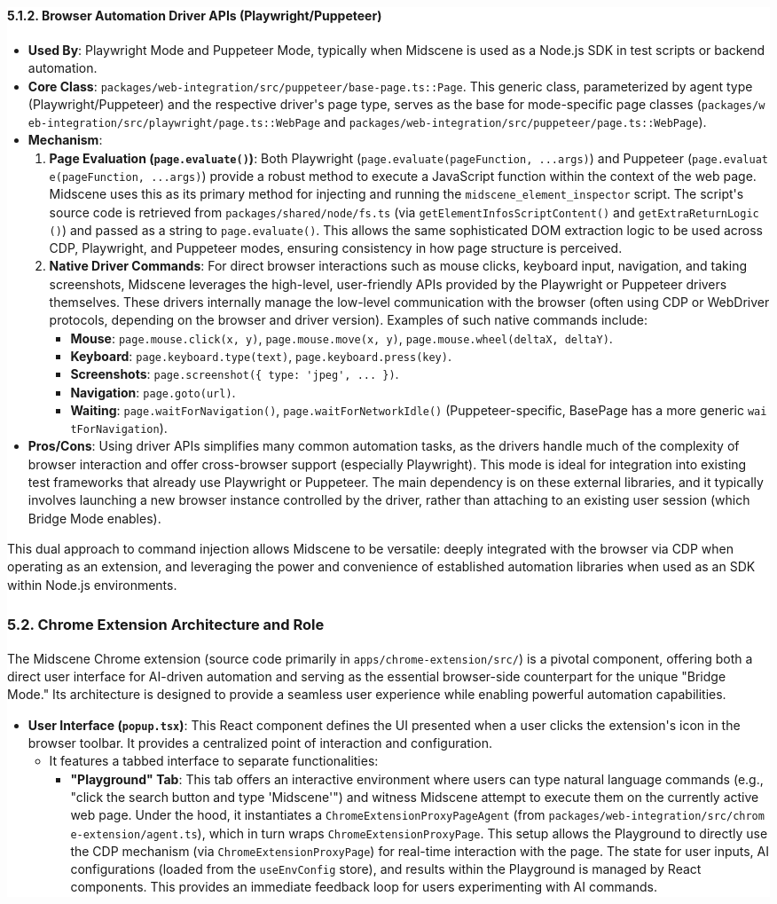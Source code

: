 #### 5.1.2. Browser Automation Driver APIs (Playwright/Puppeteer)

*   **Used By**: Playwright Mode and Puppeteer Mode, typically when Midscene is used as a Node.js SDK in test scripts or backend automation.
*   **Core Class**: `packages/web-integration/src/puppeteer/base-page.ts::Page`. This generic class, parameterized by agent type (Playwright/Puppeteer) and the respective driver's page type, serves as the base for mode-specific page classes (`packages/web-integration/src/playwright/page.ts::WebPage` and `packages/web-integration/src/puppeteer/page.ts::WebPage`).
*   **Mechanism**:
    1.  **Page Evaluation (`page.evaluate()`)**: Both Playwright (`page.evaluate(pageFunction, ...args)`) and Puppeteer (`page.evaluate(pageFunction, ...args)`) provide a robust method to execute a JavaScript function within the context of the web page. Midscene uses this as its primary method for injecting and running the `midscene_element_inspector` script. The script's source code is retrieved from `packages/shared/node/fs.ts` (via `getElementInfosScriptContent()` and `getExtraReturnLogic()`) and passed as a string to `page.evaluate()`. This allows the same sophisticated DOM extraction logic to be used across CDP, Playwright, and Puppeteer modes, ensuring consistency in how page structure is perceived.
    2.  **Native Driver Commands**: For direct browser interactions such as mouse clicks, keyboard input, navigation, and taking screenshots, Midscene leverages the high-level, user-friendly APIs provided by the Playwright or Puppeteer drivers themselves. These drivers internally manage the low-level communication with the browser (often using CDP or WebDriver protocols, depending on the browser and driver version). Examples of such native commands include:
        *   **Mouse**: `page.mouse.click(x, y)`, `page.mouse.move(x, y)`, `page.mouse.wheel(deltaX, deltaY)`.
        *   **Keyboard**: `page.keyboard.type(text)`, `page.keyboard.press(key)`.
        *   **Screenshots**: `page.screenshot({ type: 'jpeg', ... })`.
        *   **Navigation**: `page.goto(url)`.
        *   **Waiting**: `page.waitForNavigation()`, `page.waitForNetworkIdle()` (Puppeteer-specific, BasePage has a more generic `waitForNavigation`).
*   **Pros/Cons**: Using driver APIs simplifies many common automation tasks, as the drivers handle much of the complexity of browser interaction and offer cross-browser support (especially Playwright). This mode is ideal for integration into existing test frameworks that already use Playwright or Puppeteer. The main dependency is on these external libraries, and it typically involves launching a new browser instance controlled by the driver, rather than attaching to an existing user session (which Bridge Mode enables).

This dual approach to command injection allows Midscene to be versatile: deeply integrated with the browser via CDP when operating as an extension, and leveraging the power and convenience of established automation libraries when used as an SDK within Node.js environments.

### 5.2. Chrome Extension Architecture and Role

The Midscene Chrome extension (source code primarily in `apps/chrome-extension/src/`) is a pivotal component, offering both a direct user interface for AI-driven automation and serving as the essential browser-side counterpart for the unique "Bridge Mode." Its architecture is designed to provide a seamless user experience while enabling powerful automation capabilities.

*   **User Interface (`popup.tsx`)**: This React component defines the UI presented when a user clicks the extension's icon in the browser toolbar. It provides a centralized point of interaction and configuration.
    *   It features a tabbed interface to separate functionalities:
        *   **"Playground" Tab**: This tab offers an interactive environment where users can type natural language commands (e.g., "click the search button and type 'Midscene'") and witness Midscene attempt to execute them on the currently active web page. Under the hood, it instantiates a `ChromeExtensionProxyPageAgent` (from `packages/web-integration/src/chrome-extension/agent.ts`), which in turn wraps `ChromeExtensionProxyPage`. This setup allows the Playground to directly use the CDP mechanism (via `ChromeExtensionProxyPage`) for real-time interaction with the page. The state for user inputs, AI configurations (loaded from the `useEnvConfig` store), and results within the Playground is managed by React components. This provides an immediate feedback loop for users experimenting with AI commands.